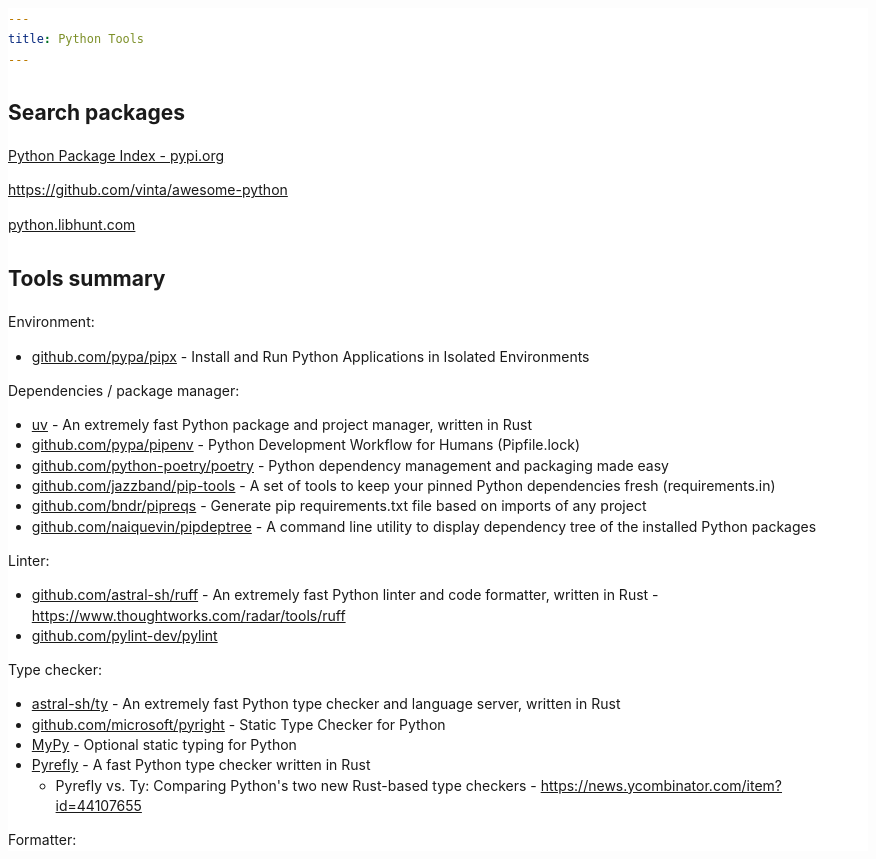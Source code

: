 ```yaml
---
title: Python Tools
---
```


## Search packages

[Python Package Index - pypi.org](https://pypi.org)

https://github.com/vinta/awesome-python

[python.libhunt.com](https://python.libhunt.com/)

## Tools summary

Environment:

- [github.com/pypa/pipx](https://github.com/pypa/pipx) - Install and Run Python Applications in Isolated Environments

Dependencies / package manager:

- [uv](https://github.com/astral-sh/uv) - An extremely fast Python package and project manager, written in Rust
- [github.com/pypa/pipenv](https://github.com/pypa/pipenv) - Python Development Workflow for Humans (Pipfile.lock)
- [github.com/python-poetry/poetry](https://github.com/python-poetry/poetry) - Python dependency management and packaging made easy
- [github.com/jazzband/pip-tools](https://github.com/jazzband/pip-tools) - A set of tools to keep your pinned Python dependencies fresh (requirements.in)
- [github.com/bndr/pipreqs](https://github.com/bndr/pipreqs) - Generate pip requirements.txt file based on imports of any project
- [github.com/naiquevin/pipdeptree](https://github.com/naiquevin/pipdeptree) - A command line utility to display dependency tree of the installed Python packages

Linter:

- [github.com/astral-sh/ruff](https://github.com/astral-sh/ruff) - An extremely fast Python linter and code formatter, written in Rust - https://www.thoughtworks.com/radar/tools/ruff
- [github.com/pylint-dev/pylint](https://github.com/pylint-dev/pylint)

Type checker:

- [astral-sh/ty](https://github.com/astral-sh/ty) - An extremely fast Python type checker and language server, written in Rust
- [github.com/microsoft/pyright](https://github.com/microsoft/pyright) - Static Type Checker for Python
- [MyPy](https://github.com/python/mypy) - Optional static typing for Python
- [Pyrefly](https://pyrefly.org/) - A fast Python type checker written in Rust
  - Pyrefly vs. Ty: Comparing Python's two new Rust-based type checkers - https://news.ycombinator.com/item?id=44107655

Formatter:
